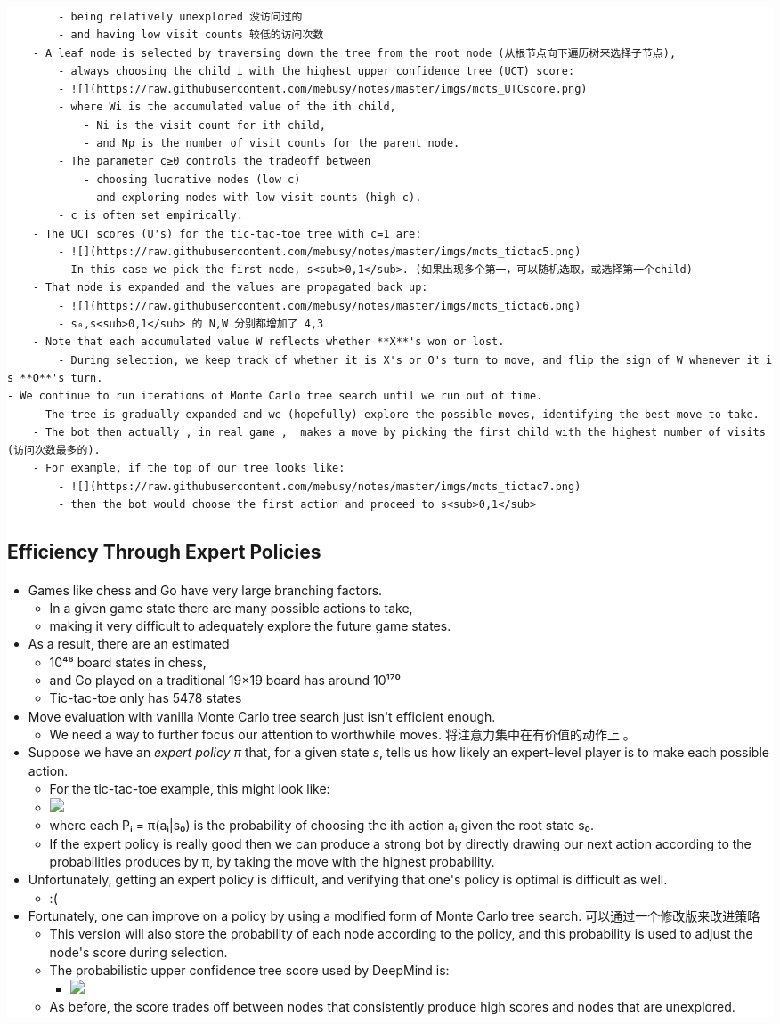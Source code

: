             - being relatively unexplored 没访问过的 
            - and having low visit counts 较低的访问次数
        - A leaf node is selected by traversing down the tree from the root node (从根节点向下遍历树来选择子节点),
            - always choosing the child i with the highest upper confidence tree (UCT) score:
            - ![](https://raw.githubusercontent.com/mebusy/notes/master/imgs/mcts_UTCscore.png)
            - where Wi is the accumulated value of the ith child, 
                - Ni is the visit count for ith child, 
                - and Np is the number of visit counts for the parent node.
            - The parameter c≥0 controls the tradeoff between 
                - choosing lucrative nodes (low c) 
                - and exploring nodes with low visit counts (high c).
            - c is often set empirically.
        - The UCT scores (U's) for the tic-tac-toe tree with c=1 are:
            - ![](https://raw.githubusercontent.com/mebusy/notes/master/imgs/mcts_tictac5.png)
            - In this case we pick the first node, s<sub>0,1</sub>. (如果出现多个第一，可以随机选取，或选择第一个child)
        - That node is expanded and the values are propagated back up:
            - ![](https://raw.githubusercontent.com/mebusy/notes/master/imgs/mcts_tictac6.png)  
            - s₀,s<sub>0,1</sub> 的 N,W 分别都增加了 4,3
        - Note that each accumulated value W reflects whether **X**'s won or lost.
            - During selection, we keep track of whether it is X's or O's turn to move, and flip the sign of W whenever it is **O**'s turn.
    - We continue to run iterations of Monte Carlo tree search until we run out of time. 
        - The tree is gradually expanded and we (hopefully) explore the possible moves, identifying the best move to take. 
        - The bot then actually , in real game ,  makes a move by picking the first child with the highest number of visits(访问次数最多的). 
        - For example, if the top of our tree looks like:
            - ![](https://raw.githubusercontent.com/mebusy/notes/master/imgs/mcts_tictac7.png)  
            - then the bot would choose the first action and proceed to s<sub>0,1</sub>


<h2 id="f83582d3cb7300b10a355aa52addac33"></h2>

## Efficiency Through Expert Policies

 - Games like chess and Go have very large branching factors. 
    - In a given game state there are many possible actions to take, 
    - making it very difficult to adequately explore the future game states. 
 - As a result, there are an estimated 
    - 10⁴⁶  board states in chess,
    - and Go played on a traditional 19×19 board has around 10¹⁷⁰ 
    - Tic-tac-toe only has 5478 states
 - Move evaluation with vanilla Monte Carlo tree search just isn't efficient enough.
    - We need a way to further focus our attention to worthwhile moves.  将注意力集中在有价值的动作上 。
 - Suppose we have an *expert policy π* that, for a given state *s*, tells us how likely an expert-level player is to make each possible action.
    - For the tic-tac-toe example, this might look like:
    - ![](https://raw.githubusercontent.com/mebusy/notes/master/imgs/mcts_tictac8.png) 
    - where each Pᵢ = π(aᵢ|s₀) is the probability of choosing the ith action aᵢ given the root state s₀.
    - If the expert policy is really good then we can produce a strong bot by directly drawing our next action according to the probabilities produces by π, by taking the move with the highest probability. 
 - Unfortunately, getting an expert policy is difficult, and verifying that one's policy is optimal is difficult as well.
    - :(
 - Fortunately, one can improve on a policy by using a modified form of Monte Carlo tree search.  可以通过一个修改版来改进策略
    - This version will also store the probability of each node according to the policy, and this probability is used to adjust the node's score during selection.
    - The probabilistic upper confidence tree score used by DeepMind is:
        - ![](https://raw.githubusercontent.com/mebusy/notes/master/imgs/mcts_UTCscore_m.png)
    - As before, the score trades off between nodes that consistently produce high scores and nodes that are unexplored. 